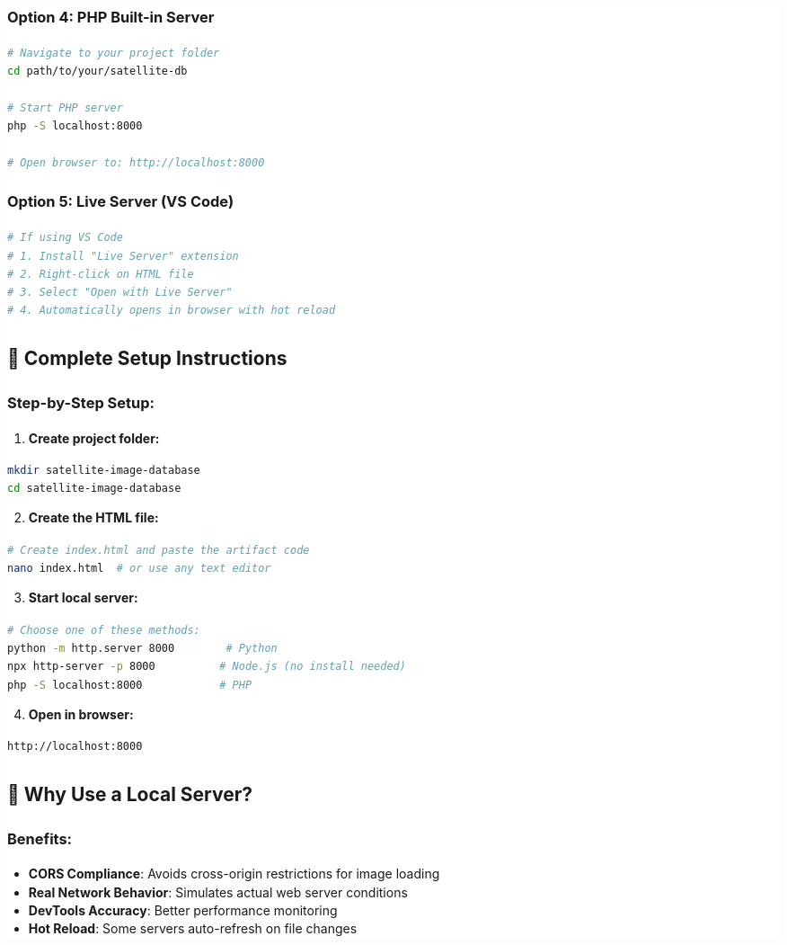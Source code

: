 ### **Option 4: PHP Built-in Server**
```bash
# Navigate to your project folder
cd path/to/your/satellite-db

# Start PHP server
php -S localhost:8000

# Open browser to: http://localhost:8000
```

### **Option 5: Live Server (VS Code)**
```bash
# If using VS Code
# 1. Install "Live Server" extension
# 2. Right-click on HTML file
# 3. Select "Open with Live Server"
# 4. Automatically opens in browser with hot reload
```

## 📁 **Complete Setup Instructions**

### **Step-by-Step Setup:**

1. **Create project folder:**
```bash
mkdir satellite-image-database
cd satellite-image-database
```

2. **Create the HTML file:**
```bash
# Create index.html and paste the artifact code
nano index.html  # or use any text editor
```

3. **Start local server:**
```bash
# Choose one of these methods:
python -m http.server 8000        # Python
npx http-server -p 8000          # Node.js (no install needed)
php -S localhost:8000            # PHP
```

4. **Open in browser:**
```
http://localhost:8000
```

## 🔧 **Why Use a Local Server?**

### **Benefits:**
- **CORS Compliance**: Avoids cross-origin restrictions for image loading
- **Real Network Behavior**: Simulates actual web server conditions
- **DevTools Accuracy**: Better performance monitoring
- **Hot Reload**: Some servers auto-refresh on file changes
